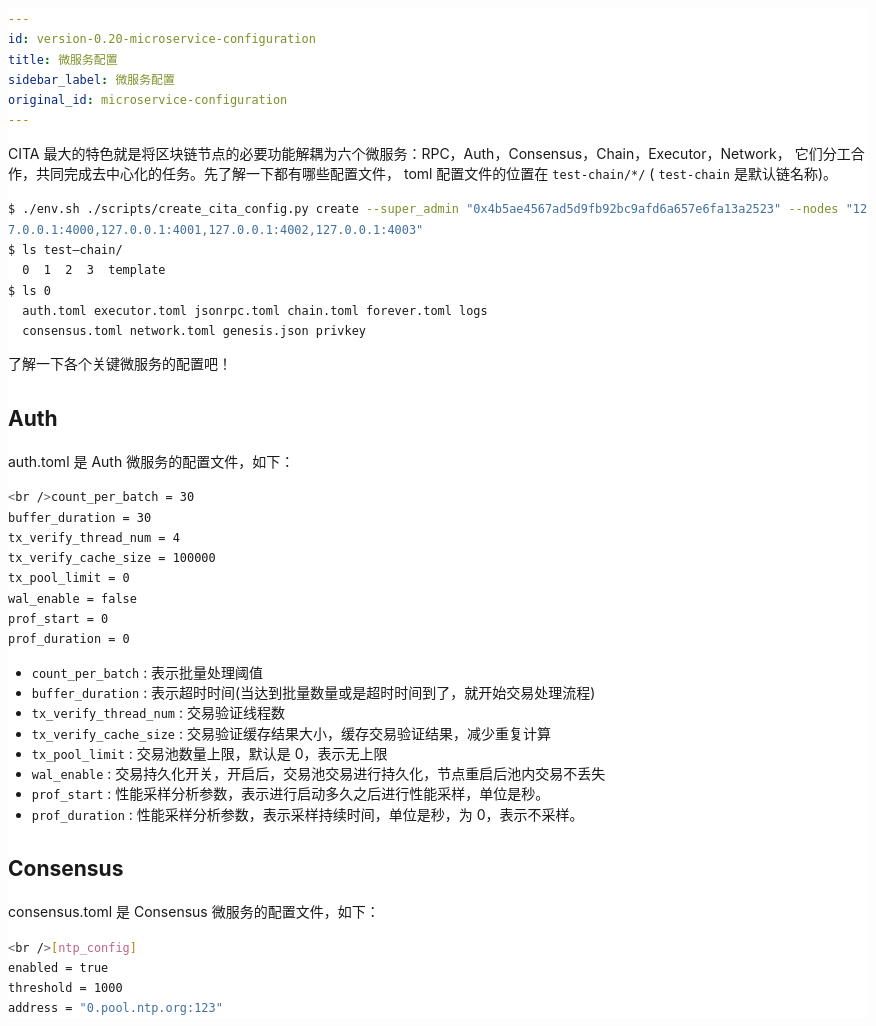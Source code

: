```yaml
---
id: version-0.20-microservice-configuration
title: 微服务配置
sidebar_label: 微服务配置
original_id: microservice-configuration
---
```


CITA 最大的特色就是将区块链节点的必要功能解耦为六个微服务：RPC，Auth，Consensus，Chain，Executor，Network， 它们分工合作，共同完成去中心化的任务。先了解一下都有哪些配置文件， toml 配置文件的位置在 `test-chain/*/` ( `test-chain` 是默认链名称)。

```bash
$ ./env.sh ./scripts/create_cita_config.py create --super_admin "0x4b5ae4567ad5d9fb92bc9afd6a657e6fa13a2523" --nodes "127.0.0.1:4000,127.0.0.1:4001,127.0.0.1:4002,127.0.0.1:4003"
$ ls test—chain/
  0  1  2  3  template
$ ls 0
  auth.toml executor.toml jsonrpc.toml chain.toml forever.toml logs
  consensus.toml network.toml genesis.json privkey
```

了解一下各个关键微服务的配置吧！

## Auth

auth.toml 是 Auth 微服务的配置文件，如下：

```bash
<br />count_per_batch = 30
buffer_duration = 30
tx_verify_thread_num = 4
tx_verify_cache_size = 100000
tx_pool_limit = 0
wal_enable = false
prof_start = 0
prof_duration = 0

```

- `count_per_batch` : 表示批量处理阈值
- `buffer_duration` : 表示超时时间(当达到批量数量或是超时时间到了，就开始交易处理流程)
- `tx_verify_thread_num` : 交易验证线程数
- `tx_verify_cache_size` : 交易验证缓存结果大小，缓存交易验证结果，减少重复计算
- `tx_pool_limit` : 交易池数量上限，默认是 0，表示无上限
- `wal_enable` : 交易持久化开关，开启后，交易池交易进行持久化，节点重启后池内交易不丢失
- `prof_start` : 性能采样分析参数，表示进行启动多久之后进行性能采样，单位是秒。
- `prof_duration` : 性能采样分析参数，表示采样持续时间，单位是秒，为 0，表示不采样。

## Consensus

consensus.toml 是 Consensus 微服务的配置文件，如下：

```bash
<br />[ntp_config]
enabled = true
threshold = 1000
address = "0.pool.ntp.org:123"

```
